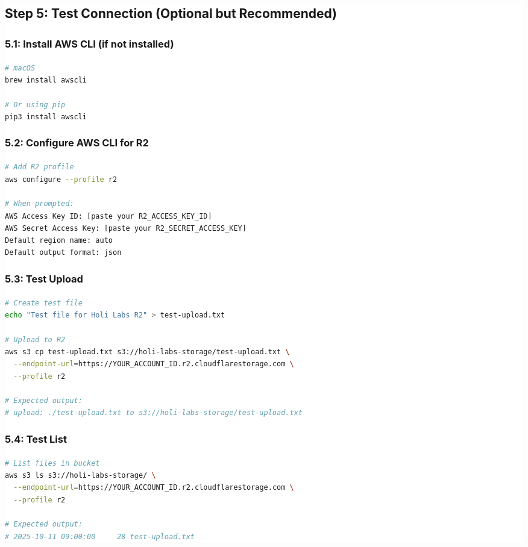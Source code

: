 
## Step 5: Test Connection (Optional but Recommended)

### 5.1: Install AWS CLI (if not installed)

```bash
# macOS
brew install awscli

# Or using pip
pip3 install awscli
```

### 5.2: Configure AWS CLI for R2

```bash
# Add R2 profile
aws configure --profile r2

# When prompted:
AWS Access Key ID: [paste your R2_ACCESS_KEY_ID]
AWS Secret Access Key: [paste your R2_SECRET_ACCESS_KEY]
Default region name: auto
Default output format: json
```

### 5.3: Test Upload

```bash
# Create test file
echo "Test file for Holi Labs R2" > test-upload.txt

# Upload to R2
aws s3 cp test-upload.txt s3://holi-labs-storage/test-upload.txt \
  --endpoint-url=https://YOUR_ACCOUNT_ID.r2.cloudflarestorage.com \
  --profile r2

# Expected output:
# upload: ./test-upload.txt to s3://holi-labs-storage/test-upload.txt
```

### 5.4: Test List

```bash
# List files in bucket
aws s3 ls s3://holi-labs-storage/ \
  --endpoint-url=https://YOUR_ACCOUNT_ID.r2.cloudflarestorage.com \
  --profile r2

# Expected output:
# 2025-10-11 09:00:00     28 test-upload.txt
```
